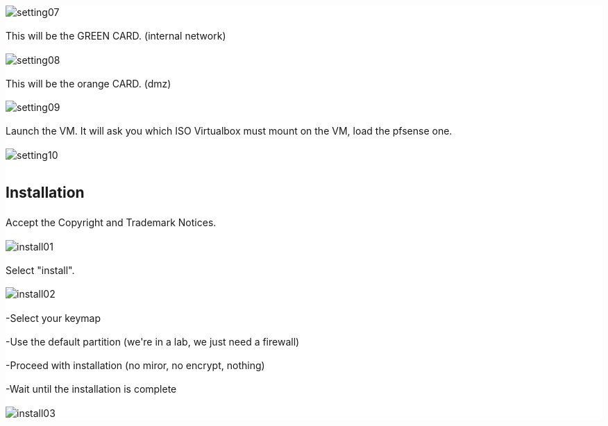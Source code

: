   

![setting07](https://letsdefend.io/images/training/building-soc-lab/01-PFSENSE/Images/Images/setting07.png)

  
  

This will be the GREEN CARD. (internal network)

  
  

![setting08](https://letsdefend.io/images/training/building-soc-lab/01-PFSENSE/Images/Images/setting08.png)

  
  

This will be the orange CARD. (dmz)

![setting09](https://letsdefend.io/images/training/building-soc-lab/01-PFSENSE/Images/Images/setting09.png)

Launch the VM. It will ask you which ISO Virtualbox must mount on the VM, load the pfsense one.

  
  

![setting10](https://letsdefend.io/images/training/building-soc-lab/01-PFSENSE/Images/Images/setting10.png)

  
  

  

## Installation

Accept the Copyright and Trademark Notices.

  
  

![install01](https://letsdefend.io/images/training/building-soc-lab/01-PFSENSE/Images/install01.png)

  
  

Select "install".

  
  

![install02](https://letsdefend.io/images/training/building-soc-lab/01-PFSENSE/Images/install02.png)

  
  

-Select your keymap

-Use the default partition (we're in a lab, we just need a firewall)

-Proceed with installation (no miror, no encrypt, nothing)

-Wait until the installation is complete

  
  

![install03](https://letsdefend.io/images/training/building-soc-lab/01-PFSENSE/Images/install03.png)

  